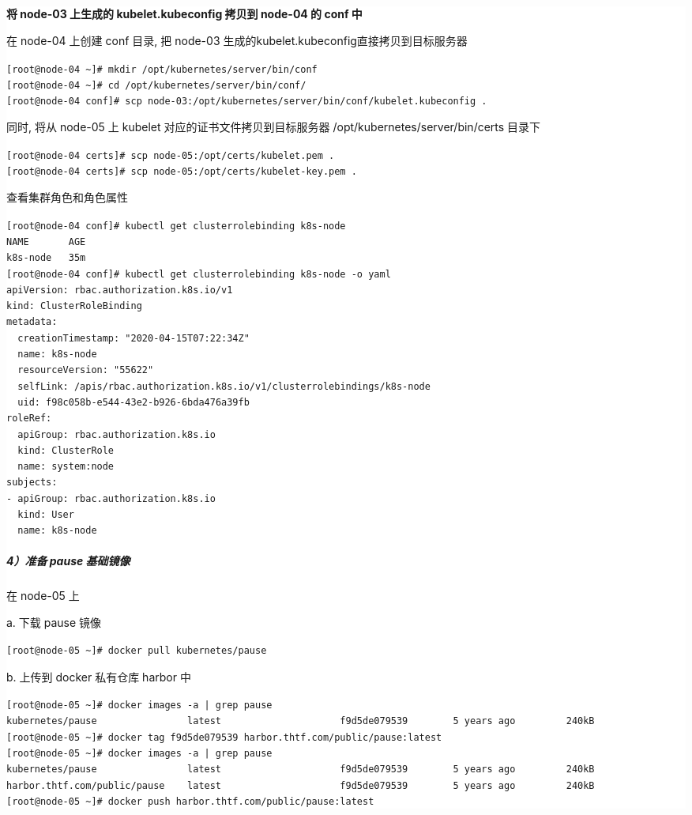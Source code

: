    **将 node-03 上生成的 kubelet.kubeconfig 拷贝到 node-04 的 conf 中**

   在 node-04 上创建 conf 目录, 把 node-03 生成的kubelet.kubeconfig直接拷贝到目标服务器

   ```shell
   [root@node-04 ~]# mkdir /opt/kubernetes/server/bin/conf
   [root@node-04 ~]# cd /opt/kubernetes/server/bin/conf/
   [root@node-04 conf]# scp node-03:/opt/kubernetes/server/bin/conf/kubelet.kubeconfig .
   ```

   同时, 将从 node-05 上 kubelet 对应的证书文件拷贝到目标服务器 /opt/kubernetes/server/bin/certs 目录下

   ```shell
   [root@node-04 certs]# scp node-05:/opt/certs/kubelet.pem .
   [root@node-04 certs]# scp node-05:/opt/certs/kubelet-key.pem .
   ```

   

   查看集群角色和角色属性

   ```shell
   [root@node-04 conf]# kubectl get clusterrolebinding k8s-node
   NAME       AGE
   k8s-node   35m
   [root@node-04 conf]# kubectl get clusterrolebinding k8s-node -o yaml
   apiVersion: rbac.authorization.k8s.io/v1
   kind: ClusterRoleBinding
   metadata:
     creationTimestamp: "2020-04-15T07:22:34Z"
     name: k8s-node
     resourceVersion: "55622"
     selfLink: /apis/rbac.authorization.k8s.io/v1/clusterrolebindings/k8s-node
     uid: f98c058b-e544-43e2-b926-6bda476a39fb
   roleRef:
     apiGroup: rbac.authorization.k8s.io
     kind: ClusterRole
     name: system:node
   subjects:
   - apiGroup: rbac.authorization.k8s.io
     kind: User
     name: k8s-node
   ```

   

##### 4）准备 pause 基础镜像

在 node-05 上

a. 下载 pause 镜像

```shell
[root@node-05 ~]# docker pull kubernetes/pause
```

b. 上传到 docker 私有仓库 harbor 中

```shell
[root@node-05 ~]# docker images -a | grep pause
kubernetes/pause                latest                     f9d5de079539        5 years ago         240kB
[root@node-05 ~]# docker tag f9d5de079539 harbor.thtf.com/public/pause:latest
[root@node-05 ~]# docker images -a | grep pause
kubernetes/pause                latest                     f9d5de079539        5 years ago         240kB
harbor.thtf.com/public/pause    latest                     f9d5de079539        5 years ago         240kB
[root@node-05 ~]# docker push harbor.thtf.com/public/pause:latest
```
